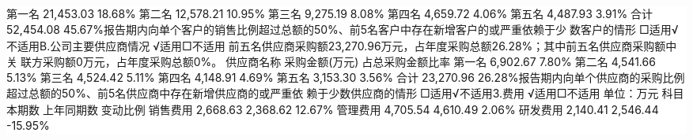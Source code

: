 第一名
21,453.03
18.68%
第二名
12,578.21
10.95%
第三名
9,275.19
8.08%
第四名
4,659.72
4.06%
第五名
4,487.93
3.91%
合计
52,454.08
45.67%报告期内向单个客户的销售比例超过总额的50%、前5名客户中存在新增客户的或严重依赖于少
数客户的情形
□适用√不适用B.公司主要供应商情况
√适用□不适用
前五名供应商采购额23,270.96万元，占年度采购总额26.28%；其中前五名供应商采购额中关
联方采购额0万元，占年度采购总额0%。
供应商名称
采购金额(万元)
占总采购金额比率
第一名
6,902.67
7.80%
第二名
4,541.66
5.13%
第三名
4,524.42
5.11%
第四名
4,148.91
4.69%
第五名
3,153.30
3.56%
合计
23,270.96
26.28%报告期内向单个供应商的采购比例超过总额的50%、前5名供应商中存在新增供应商的或严重依
赖于少数供应商的情形
□适用√不适用3.费用
√适用□不适用
单位：万元
科目
本期数
上年同期数
变动比例
销售费用
2,668.63
2,368.62
12.67%
管理费用
4,705.54
4,610.49
2.06%
研发费用
2,140.41
2,546.44
-15.95%